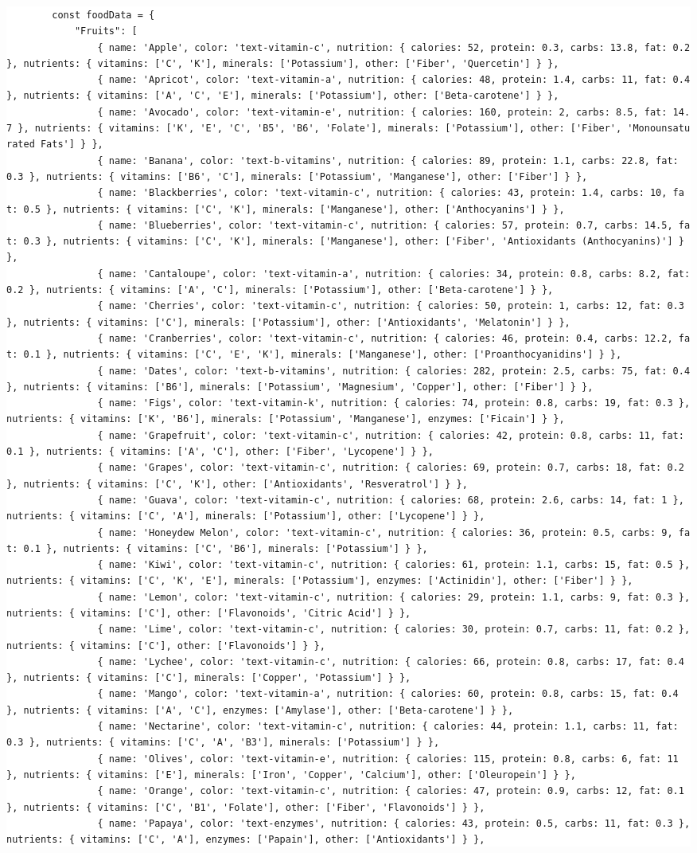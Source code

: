             const foodData = {
                "Fruits": [
                    { name: 'Apple', color: 'text-vitamin-c', nutrition: { calories: 52, protein: 0.3, carbs: 13.8, fat: 0.2 }, nutrients: { vitamins: ['C', 'K'], minerals: ['Potassium'], other: ['Fiber', 'Quercetin'] } },
                    { name: 'Apricot', color: 'text-vitamin-a', nutrition: { calories: 48, protein: 1.4, carbs: 11, fat: 0.4 }, nutrients: { vitamins: ['A', 'C', 'E'], minerals: ['Potassium'], other: ['Beta-carotene'] } },
                    { name: 'Avocado', color: 'text-vitamin-e', nutrition: { calories: 160, protein: 2, carbs: 8.5, fat: 14.7 }, nutrients: { vitamins: ['K', 'E', 'C', 'B5', 'B6', 'Folate'], minerals: ['Potassium'], other: ['Fiber', 'Monounsaturated Fats'] } },
                    { name: 'Banana', color: 'text-b-vitamins', nutrition: { calories: 89, protein: 1.1, carbs: 22.8, fat: 0.3 }, nutrients: { vitamins: ['B6', 'C'], minerals: ['Potassium', 'Manganese'], other: ['Fiber'] } },
                    { name: 'Blackberries', color: 'text-vitamin-c', nutrition: { calories: 43, protein: 1.4, carbs: 10, fat: 0.5 }, nutrients: { vitamins: ['C', 'K'], minerals: ['Manganese'], other: ['Anthocyanins'] } },
                    { name: 'Blueberries', color: 'text-vitamin-c', nutrition: { calories: 57, protein: 0.7, carbs: 14.5, fat: 0.3 }, nutrients: { vitamins: ['C', 'K'], minerals: ['Manganese'], other: ['Fiber', 'Antioxidants (Anthocyanins)'] } },
                    { name: 'Cantaloupe', color: 'text-vitamin-a', nutrition: { calories: 34, protein: 0.8, carbs: 8.2, fat: 0.2 }, nutrients: { vitamins: ['A', 'C'], minerals: ['Potassium'], other: ['Beta-carotene'] } },
                    { name: 'Cherries', color: 'text-vitamin-c', nutrition: { calories: 50, protein: 1, carbs: 12, fat: 0.3 }, nutrients: { vitamins: ['C'], minerals: ['Potassium'], other: ['Antioxidants', 'Melatonin'] } },
                    { name: 'Cranberries', color: 'text-vitamin-c', nutrition: { calories: 46, protein: 0.4, carbs: 12.2, fat: 0.1 }, nutrients: { vitamins: ['C', 'E', 'K'], minerals: ['Manganese'], other: ['Proanthocyanidins'] } },
                    { name: 'Dates', color: 'text-b-vitamins', nutrition: { calories: 282, protein: 2.5, carbs: 75, fat: 0.4 }, nutrients: { vitamins: ['B6'], minerals: ['Potassium', 'Magnesium', 'Copper'], other: ['Fiber'] } },
                    { name: 'Figs', color: 'text-vitamin-k', nutrition: { calories: 74, protein: 0.8, carbs: 19, fat: 0.3 }, nutrients: { vitamins: ['K', 'B6'], minerals: ['Potassium', 'Manganese'], enzymes: ['Ficain'] } },
                    { name: 'Grapefruit', color: 'text-vitamin-c', nutrition: { calories: 42, protein: 0.8, carbs: 11, fat: 0.1 }, nutrients: { vitamins: ['A', 'C'], other: ['Fiber', 'Lycopene'] } },
                    { name: 'Grapes', color: 'text-vitamin-c', nutrition: { calories: 69, protein: 0.7, carbs: 18, fat: 0.2 }, nutrients: { vitamins: ['C', 'K'], other: ['Antioxidants', 'Resveratrol'] } },
                    { name: 'Guava', color: 'text-vitamin-c', nutrition: { calories: 68, protein: 2.6, carbs: 14, fat: 1 }, nutrients: { vitamins: ['C', 'A'], minerals: ['Potassium'], other: ['Lycopene'] } },
                    { name: 'Honeydew Melon', color: 'text-vitamin-c', nutrition: { calories: 36, protein: 0.5, carbs: 9, fat: 0.1 }, nutrients: { vitamins: ['C', 'B6'], minerals: ['Potassium'] } },
                    { name: 'Kiwi', color: 'text-vitamin-c', nutrition: { calories: 61, protein: 1.1, carbs: 15, fat: 0.5 }, nutrients: { vitamins: ['C', 'K', 'E'], minerals: ['Potassium'], enzymes: ['Actinidin'], other: ['Fiber'] } },
                    { name: 'Lemon', color: 'text-vitamin-c', nutrition: { calories: 29, protein: 1.1, carbs: 9, fat: 0.3 }, nutrients: { vitamins: ['C'], other: ['Flavonoids', 'Citric Acid'] } },
                    { name: 'Lime', color: 'text-vitamin-c', nutrition: { calories: 30, protein: 0.7, carbs: 11, fat: 0.2 }, nutrients: { vitamins: ['C'], other: ['Flavonoids'] } },
                    { name: 'Lychee', color: 'text-vitamin-c', nutrition: { calories: 66, protein: 0.8, carbs: 17, fat: 0.4 }, nutrients: { vitamins: ['C'], minerals: ['Copper', 'Potassium'] } },
                    { name: 'Mango', color: 'text-vitamin-a', nutrition: { calories: 60, protein: 0.8, carbs: 15, fat: 0.4 }, nutrients: { vitamins: ['A', 'C'], enzymes: ['Amylase'], other: ['Beta-carotene'] } },
                    { name: 'Nectarine', color: 'text-vitamin-c', nutrition: { calories: 44, protein: 1.1, carbs: 11, fat: 0.3 }, nutrients: { vitamins: ['C', 'A', 'B3'], minerals: ['Potassium'] } },
                    { name: 'Olives', color: 'text-vitamin-e', nutrition: { calories: 115, protein: 0.8, carbs: 6, fat: 11 }, nutrients: { vitamins: ['E'], minerals: ['Iron', 'Copper', 'Calcium'], other: ['Oleuropein'] } },
                    { name: 'Orange', color: 'text-vitamin-c', nutrition: { calories: 47, protein: 0.9, carbs: 12, fat: 0.1 }, nutrients: { vitamins: ['C', 'B1', 'Folate'], other: ['Fiber', 'Flavonoids'] } },
                    { name: 'Papaya', color: 'text-enzymes', nutrition: { calories: 43, protein: 0.5, carbs: 11, fat: 0.3 }, nutrients: { vitamins: ['C', 'A'], enzymes: ['Papain'], other: ['Antioxidants'] } },